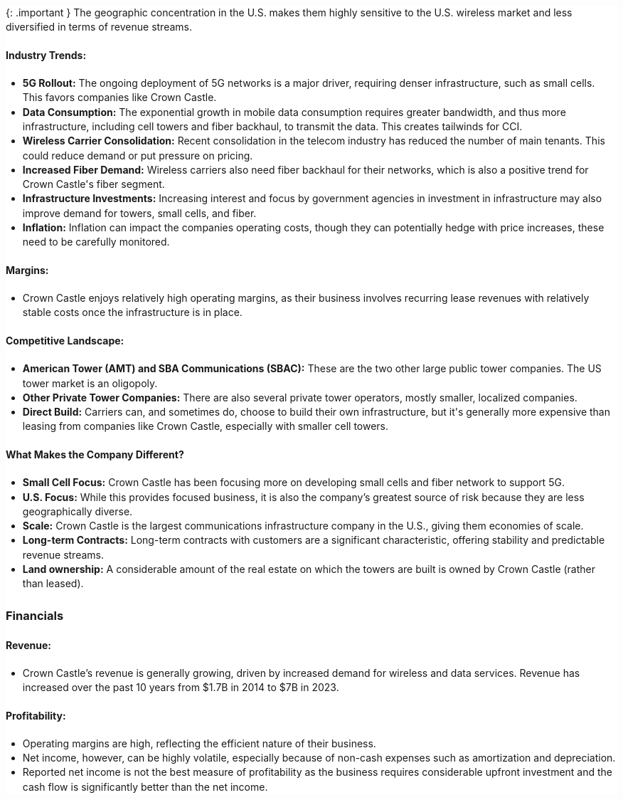 {: .important }
The geographic concentration in the U.S. makes them highly sensitive to the U.S. wireless market and less diversified in terms of revenue streams.

#### Industry Trends:
*   **5G Rollout:** The ongoing deployment of 5G networks is a major driver, requiring denser infrastructure, such as small cells. This favors companies like Crown Castle.
*  **Data Consumption:** The exponential growth in mobile data consumption requires greater bandwidth, and thus more infrastructure, including cell towers and fiber backhaul, to transmit the data. This creates tailwinds for CCI.
* **Wireless Carrier Consolidation:** Recent consolidation in the telecom industry has reduced the number of main tenants. This could reduce demand or put pressure on pricing.
*   **Increased Fiber Demand:** Wireless carriers also need fiber backhaul for their networks, which is also a positive trend for Crown Castle's fiber segment.
*  **Infrastructure Investments:** Increasing interest and focus by government agencies in investment in infrastructure may also improve demand for towers, small cells, and fiber.
*  **Inflation:** Inflation can impact the companies operating costs, though they can potentially hedge with price increases, these need to be carefully monitored.

#### Margins:
*   Crown Castle enjoys relatively high operating margins, as their business involves recurring lease revenues with relatively stable costs once the infrastructure is in place.

#### Competitive Landscape:
*   **American Tower (AMT) and SBA Communications (SBAC):** These are the two other large public tower companies. The US tower market is an oligopoly.
*   **Other Private Tower Companies:** There are also several private tower operators, mostly smaller, localized companies.
*  **Direct Build:** Carriers can, and sometimes do, choose to build their own infrastructure, but it's generally more expensive than leasing from companies like Crown Castle, especially with smaller cell towers.

#### What Makes the Company Different?
*   **Small Cell Focus:** Crown Castle has been focusing more on developing small cells and fiber network to support 5G.
*   **U.S. Focus:** While this provides focused business, it is also the company’s greatest source of risk because they are less geographically diverse.
*   **Scale:** Crown Castle is the largest communications infrastructure company in the U.S., giving them economies of scale.
*   **Long-term Contracts:** Long-term contracts with customers are a significant characteristic, offering stability and predictable revenue streams.
*  **Land ownership:** A considerable amount of the real estate on which the towers are built is owned by Crown Castle (rather than leased).

### Financials

#### Revenue:
*   Crown Castle’s revenue is generally growing, driven by increased demand for wireless and data services. Revenue has increased over the past 10 years from $1.7B in 2014 to $7B in 2023.

#### Profitability:
*   Operating margins are high, reflecting the efficient nature of their business. 
*  Net income, however, can be highly volatile, especially because of non-cash expenses such as amortization and depreciation.
*   Reported net income is not the best measure of profitability as the business requires considerable upfront investment and the cash flow is significantly better than the net income.
